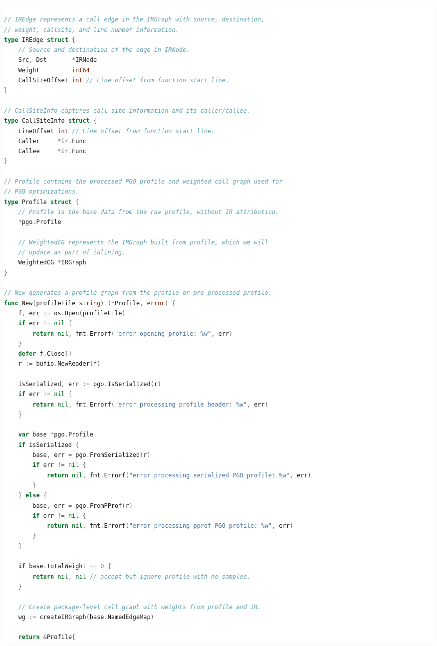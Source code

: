 ```go

// IREdge represents a call edge in the IRGraph with source, destination,
// weight, callsite, and line number information.
type IREdge struct {
	// Source and destination of the edge in IRNode.
	Src, Dst       *IRNode
	Weight         int64
	CallSiteOffset int // Line offset from function start line.
}

// CallSiteInfo captures call-site information and its caller/callee.
type CallSiteInfo struct {
	LineOffset int // Line offset from function start line.
	Caller     *ir.Func
	Callee     *ir.Func
}

// Profile contains the processed PGO profile and weighted call graph used for
// PGO optimizations.
type Profile struct {
	// Profile is the base data from the raw profile, without IR attribution.
	*pgo.Profile

	// WeightedCG represents the IRGraph built from profile, which we will
	// update as part of inlining.
	WeightedCG *IRGraph
}

// New generates a profile-graph from the profile or pre-processed profile.
func New(profileFile string) (*Profile, error) {
	f, err := os.Open(profileFile)
	if err != nil {
		return nil, fmt.Errorf("error opening profile: %w", err)
	}
	defer f.Close()
	r := bufio.NewReader(f)

	isSerialized, err := pgo.IsSerialized(r)
	if err != nil {
		return nil, fmt.Errorf("error processing profile header: %w", err)
	}

	var base *pgo.Profile
	if isSerialized {
		base, err = pgo.FromSerialized(r)
		if err != nil {
			return nil, fmt.Errorf("error processing serialized PGO profile: %w", err)
		}
	} else {
		base, err = pgo.FromPProf(r)
		if err != nil {
			return nil, fmt.Errorf("error processing pprof PGO profile: %w", err)
		}
	}

	if base.TotalWeight == 0 {
		return nil, nil // accept but ignore profile with no samples.
	}

	// Create package-level call graph with weights from profile and IR.
	wg := createIRGraph(base.NamedEdgeMap)

	return &Profile{
```